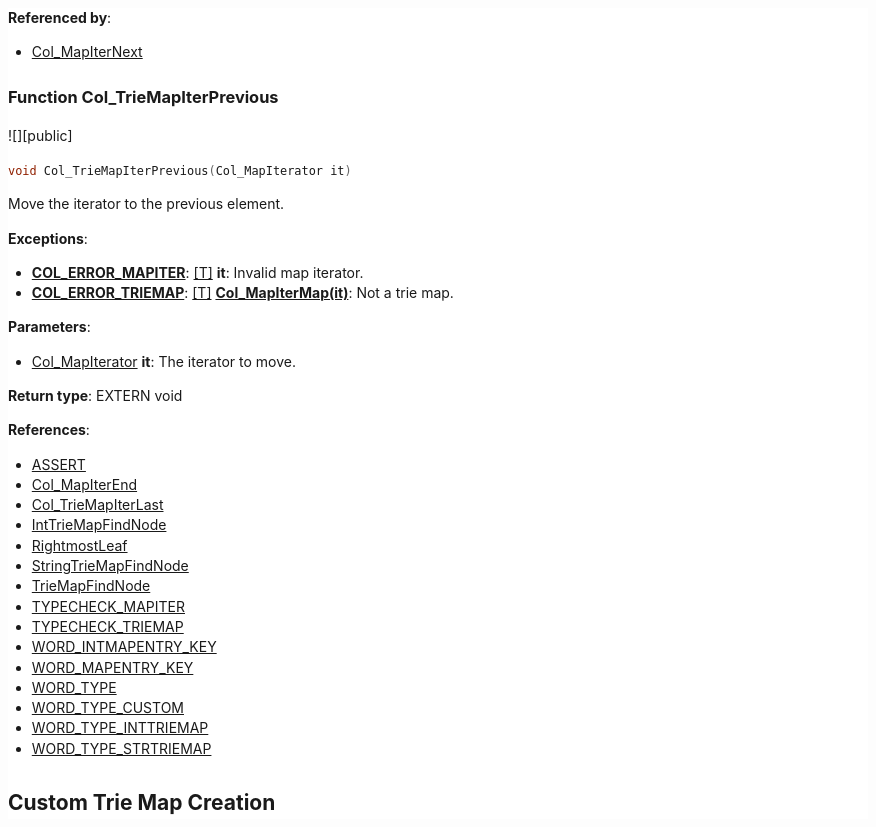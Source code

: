 **Referenced by**:

* [Col\_MapIterNext](col_map_8h.md#group__map__words_1ga961449849237659a09dbf4cae436e38c)

<a id="group__triemap__words_1ga1d9f5165be9291968e815c8cf2e4a757"></a>
### Function Col\_TrieMapIterPrevious

![][public]

```cpp
void Col_TrieMapIterPrevious(Col_MapIterator it)
```

Move the iterator to the previous element.



**Exceptions**:

* **[COL\_ERROR\_MAPITER](colibri_8h.md#group__error_1gga729084542ed9eae62009a84d3379ef35aa66f57346b0a9eac571308e75fb1f8ec)**: [[T]](colibri_8h.md#group__error_1gga6dab009a0b8c4b4fa080cb9ba1859e9ea603a58b9d5bb16fde0708eb0767e4904) **it**: Invalid map iterator.
* **[COL\_ERROR\_TRIEMAP](colibri_8h.md#group__error_1gga729084542ed9eae62009a84d3379ef35a0622eefca9ad7bfcd98ef21080611bb3)**: [[T]](colibri_8h.md#group__error_1gga6dab009a0b8c4b4fa080cb9ba1859e9ea603a58b9d5bb16fde0708eb0767e4904) **[Col\_MapIterMap(it)](col_map_8h.md#group__map__words_1gac6f818f3c753f4e2668367155fa42686)**: Not a trie map.

**Parameters**:

* [Col\_MapIterator](col_map_8h.md#group__map__words_1ga33d331116aff3f3d03a231ccbbce40c2) **it**: The iterator to move.

**Return type**: EXTERN void

**References**:

* [ASSERT](col_internal_8h.md#group__error_1gac22830a985e1daed0c9eadba8c6f606e)
* [Col\_MapIterEnd](col_map_8h.md#group__map__words_1ga98ec97359170a97141470434b83dcf56)
* [Col\_TrieMapIterLast](col_trie_8h.md#group__triemap__words_1gadef108e47ee9b3abe7e0348c4e288df1)
* [IntTrieMapFindNode](col_trie_8c.md#group__triemap__words_1ga9d750ac4583ab6d7bbc660a2beb68dae)
* [RightmostLeaf](col_trie_8c.md#group__triemap__words_1ga37363ba7d70725ad20aa37c9bfd3ea3d)
* [StringTrieMapFindNode](col_trie_8c.md#group__triemap__words_1ga7d5a67e353bf8772a706cffd1eba2692)
* [TrieMapFindNode](col_trie_8c.md#group__triemap__words_1ga732e679f3f44f4d0df06a1861a48846c)
* [TYPECHECK\_MAPITER](col_map_int_8h.md#group__mapentry__words_1ga1ac9e9b70a28fd5385c1c5fb95494a2b)
* [TYPECHECK\_TRIEMAP](col_trie_int_8h.md#group__triemap__words_1gaf35929b0382fec191e37ffd71675a479)
* [WORD\_INTMAPENTRY\_KEY](col_map_int_8h.md#group__intmapentry__words_1ga89e26360d76aaad985afd89da56d1539)
* [WORD\_MAPENTRY\_KEY](col_map_int_8h.md#group__mapentry__words_1ga8664d15fae4553b47b658ac7ceb1443a)
* [WORD\_TYPE](col_word_int_8h.md#group__words_1ga014e27ea4160eb3845ac495a22c232f5)
* [WORD\_TYPE\_CUSTOM](col_word_int_8h.md#group__words_1ga8babfbc77291680db519873c91efdd4c)
* [WORD\_TYPE\_INTTRIEMAP](col_word_int_8h.md#group__words_1ga9da4310532cf6307f784bd6f33471218)
* [WORD\_TYPE\_STRTRIEMAP](col_word_int_8h.md#group__words_1gae4ef7e39bd92ee96414ee98c844065ec)

## Custom Trie Map Creation
